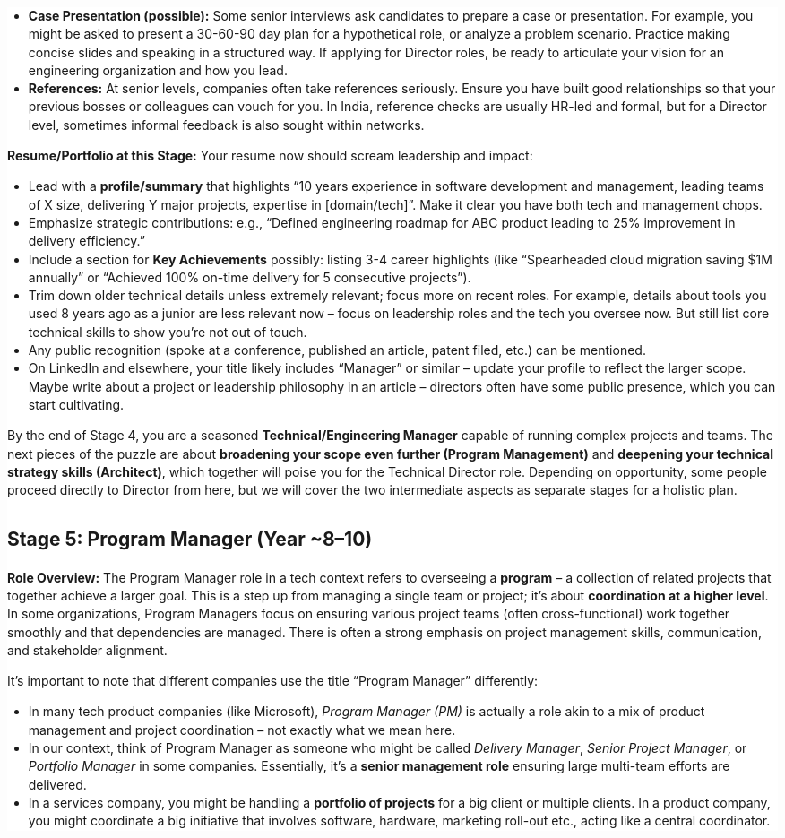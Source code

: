 - **Case Presentation (possible):** Some senior interviews ask candidates to prepare a case or presentation. For example, you might be asked to present a 30-60-90 day plan for a hypothetical role, or analyze a problem scenario. Practice making concise slides and speaking in a structured way. If applying for Director roles, be ready to articulate your vision for an engineering organization and how you lead.
- **References:** At senior levels, companies often take references seriously. Ensure you have built good relationships so that your previous bosses or colleagues can vouch for you. In India, reference checks are usually HR-led and formal, but for a Director level, sometimes informal feedback is also sought within networks.

**Resume/Portfolio at this Stage:** Your resume now should scream leadership and impact:

- Lead with a **profile/summary** that highlights “10 years experience in software development and management, leading teams of X size, delivering Y major projects, expertise in \[domain/tech]”. Make it clear you have both tech and management chops.
- Emphasize strategic contributions: e.g., “Defined engineering roadmap for ABC product leading to 25% improvement in delivery efficiency.”
- Include a section for **Key Achievements** possibly: listing 3-4 career highlights (like “Spearheaded cloud migration saving \$1M annually” or “Achieved 100% on-time delivery for 5 consecutive projects”).
- Trim down older technical details unless extremely relevant; focus more on recent roles. For example, details about tools you used 8 years ago as a junior are less relevant now – focus on leadership roles and the tech you oversee now. But still list core technical skills to show you’re not out of touch.
- Any public recognition (spoke at a conference, published an article, patent filed, etc.) can be mentioned.
- On LinkedIn and elsewhere, your title likely includes “Manager” or similar – update your profile to reflect the larger scope. Maybe write about a project or leadership philosophy in an article – directors often have some public presence, which you can start cultivating.

By the end of Stage 4, you are a seasoned **Technical/Engineering Manager** capable of running complex projects and teams. The next pieces of the puzzle are about **broadening your scope even further (Program Management)** and **deepening your technical strategy skills (Architect)**, which together will poise you for the Technical Director role. Depending on opportunity, some people proceed directly to Director from here, but we will cover the two intermediate aspects as separate stages for a holistic plan.

## Stage 5: Program Manager (Year \~8–10)

**Role Overview:** The Program Manager role in a tech context refers to overseeing a **program** – a collection of related projects that together achieve a larger goal. This is a step up from managing a single team or project; it’s about **coordination at a higher level**. In some organizations, Program Managers focus on ensuring various project teams (often cross-functional) work together smoothly and that dependencies are managed. There is often a strong emphasis on project management skills, communication, and stakeholder alignment.

It’s important to note that different companies use the title “Program Manager” differently:

- In many tech product companies (like Microsoft), _Program Manager (PM)_ is actually a role akin to a mix of product management and project coordination – not exactly what we mean here.
- In our context, think of Program Manager as someone who might be called _Delivery Manager_, _Senior Project Manager_, or _Portfolio Manager_ in some companies. Essentially, it’s a **senior management role** ensuring large multi-team efforts are delivered.
- In a services company, you might be handling a **portfolio of projects** for a big client or multiple clients. In a product company, you might coordinate a big initiative that involves software, hardware, marketing roll-out etc., acting like a central coordinator.
